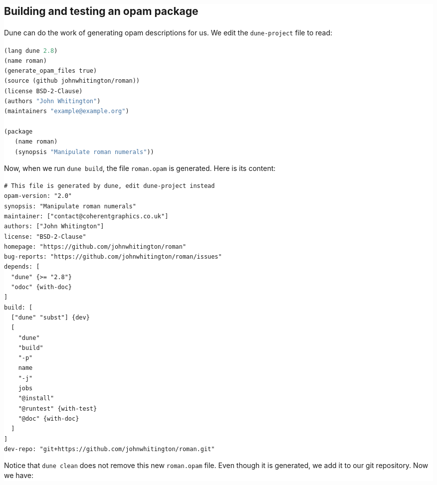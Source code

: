 ## Building and testing an opam package

Dune can do the work of generating opam descriptions for us. We edit the
`dune-project` file to read:

```scheme
(lang dune 2.8)
(name roman)
(generate_opam_files true)
(source (github johnwhitington/roman))
(license BSD-2-Clause)
(authors "John Whitington")
(maintainers "example@example.org")

(package
   (name roman)
   (synopsis "Manipulate roman numerals"))
```

Now, when we run `dune build`, the file `roman.opam` is generated. Here is its content:

```
# This file is generated by dune, edit dune-project instead
opam-version: "2.0"
synopsis: "Manipulate roman numerals"
maintainer: ["contact@coherentgraphics.co.uk"]
authors: ["John Whitington"]
license: "BSD-2-Clause"
homepage: "https://github.com/johnwhitington/roman"
bug-reports: "https://github.com/johnwhitington/roman/issues"
depends: [
  "dune" {>= "2.8"}
  "odoc" {with-doc}
]
build: [
  ["dune" "subst"] {dev}
  [
    "dune"
    "build"
    "-p"
    name
    "-j"
    jobs
    "@install"
    "@runtest" {with-test}
    "@doc" {with-doc}
  ]
]
dev-repo: "git+https://github.com/johnwhitington/roman.git"
```

Notice that `dune clean` does not remove this new `roman.opam` file. Even
though it is generated, we add it to our git repository. Now we have:
